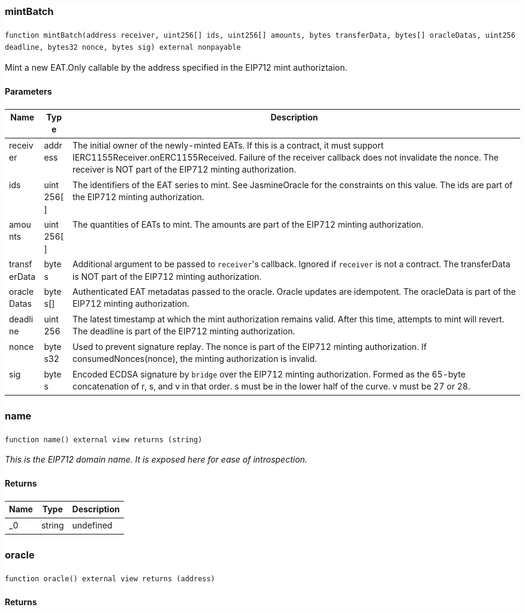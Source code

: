 ### mintBatch

```solidity
function mintBatch(address receiver, uint256[] ids, uint256[] amounts, bytes transferData, bytes[] oracleDatas, uint256 deadline, bytes32 nonce, bytes sig) external nonpayable
```

Mint a new EAT.Only callable by the address specified in the EIP712 mint authoriztaion.



#### Parameters

| Name | Type | Description |
|---|---|---|
| receiver | address | The initial owner of the newly-minted EATs. If this is a contract, it must support IERC1155Receiver.onERC1155Received. Failure of the receiver callback does not invalidate the nonce. The receiver is NOT part of the EIP712 minting authorization. |
| ids | uint256[] | The identifiers of the EAT series to mint. See JasmineOracle for the constraints on this value. The ids are part of the EIP712 minting authorization. |
| amounts | uint256[] | The quantities of EATs to mint. The amounts are part of the EIP712 minting authorization. |
| transferData | bytes | Additional argument to be passed to `receiver`&#39;s callback. Ignored if `receiver` is not a contract. The transferData is NOT part of the EIP712 minting authorization. |
| oracleDatas | bytes[] | Authenticated EAT metadatas passed to the oracle. Oracle updates are idempotent. The oracleData is part of the EIP712 minting authorization. |
| deadline | uint256 | The latest timestamp at which the mint authorization remains valid. After this time, attempts to mint will revert. The deadline is part of the EIP712 minting authorization. |
| nonce | bytes32 | Used to prevent signature replay. The nonce is part of the EIP712 minting authorization. If consumedNonces(nonce), the minting authorization is invalid. |
| sig | bytes | Encoded ECDSA signature by `bridge` over the EIP712 minting authorization. Formed as the 65-byte concatenation of r, s, and v in that order. s must be in the lower half of the curve. v must be 27 or 28. |

### name

```solidity
function name() external view returns (string)
```



*This is the EIP712 domain name. It is exposed here for ease of introspection.*


#### Returns

| Name | Type | Description |
|---|---|---|
| _0 | string | undefined |

### oracle

```solidity
function oracle() external view returns (address)
```






#### Returns
